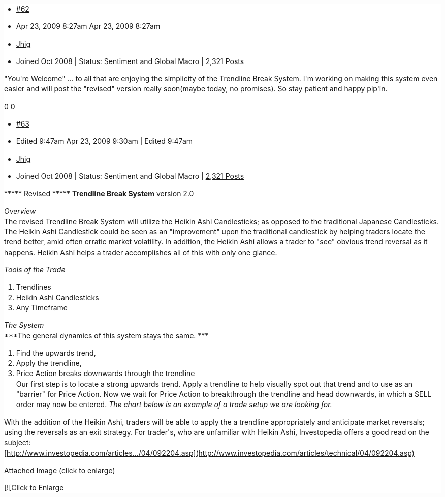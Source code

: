  * [#62](/thread/post/2688592#post2688592 "Post Permalink")

  * Apr 23, 2009 8:27am  Apr 23, 2009 8:27am 

  * [ Jhig](jhig)

  * Joined Oct 2008 | Status: Sentiment and Global Macro | [2,321 Posts](/search?do=process&provider=Member&searchuser=83920)

"You're Welcome" ... to all that are enjoying the simplicity of the Trendline Break System. I'm working on making this system even easier and will post the "revised" version really soon(maybe today, no promises). So stay patient and happy pip'in. 

[0 ](javascript:void\(0\);) [0 ](javascript:void\(0\);)

  * [#63](/thread/post/2688717#post2688717 "Post Permalink")

  * Edited 9:47am  Apr 23, 2009 9:30am | Edited 9:47am 

  * [ Jhig](jhig)

  * Joined Oct 2008 | Status: Sentiment and Global Macro | [2,321 Posts](/search?do=process&provider=Member&searchuser=83920)

***** Revised ***** **Trendline Break System** version 2.0  
  
_Overview_  
The revised Trendline Break System will utilize the Heikin Ashi Candlesticks; as opposed to the traditional Japanese Candlesticks. The Heikin Ashi Candlestick could be seen as an "improvement" upon the traditional candlestick by helping traders locate the trend better, amid often erratic market volatility. In addition, the Heikin Ashi allows a trader to "see" obvious trend reversal as it happens. Heikin Ashi helps a trader accomplishes all of this with only one glance.  
  
_Tools of the Trade_  
1) Trendlines  
2) Heikin Ashi Candlesticks  
3) Any Timeframe  
  
_The System_  
***The general dynamics of this system stays the same. ***  
1) Find the upwards trend,   
2) Apply the trendline,   
3) Price Action breaks downwards through the trendline  
Our first step is to locate a strong upwards trend. Apply a trendline to help visually spot out that trend and to use as an "barrier" for Price Action. Now we wait for Price Action to breakthrough the trendline and head downwards, in which a SELL order may now be entered. _The chart below is an example of a trade setup we are looking for._  
  
With the addition of the Heikin Ashi, traders will be able to apply the a trendline appropriately and anticipate market reversals; using the reversals as an exit strategy. For trader's, who are unfamiliar with Heikin Ashi, Investopedia offers a good read on the subject:   
[http://www.investopedia.com/articles.../04/092204.asp](http://www.investopedia.com/articles/technical/04/092204.asp)  
  

Attached Image (click to enlarge)

[![Click to Enlarge
